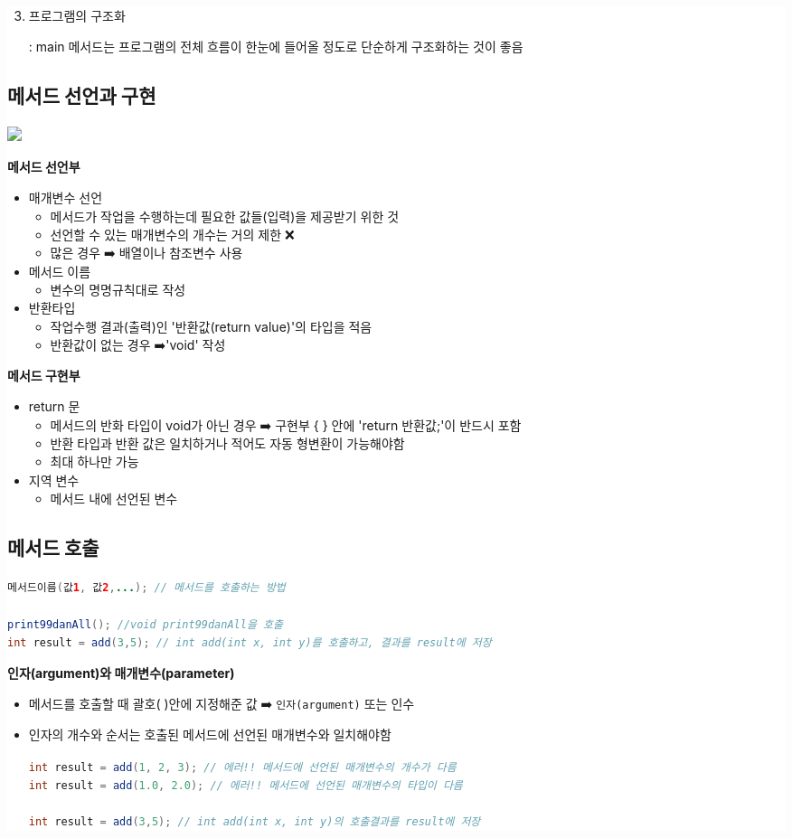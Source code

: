   3. 프로그램의 구조화

     : main 메서드는 프로그램의 전체 흐름이 한눈에 들어올 정도로 단순하게 구조화하는 것이 좋음



## 메서드 선언과 구현

<img src = "./img/img14.png" width = "60%">

**메서드 선언부**

- 매개변수 선언
  - 메서드가 작업을 수행하는데 필요한 값들(입력)을 제공받기 위한 것
  - 선언할 수 있는 매개변수의 개수는 거의 제한 :x: 
  - 많은 경우 :arrow_right: 배열이나 참조변수 사용
- 메서드 이름
  - 변수의 명명규칙대로 작성
- 반환타입
  - 작업수행 결과(출력)인 '반환값(return value)'의 타입을 적음
  - 반환값이 없는 경우 :arrow_right:'void' 작성



**메서드 구현부**

- return 문
  - 메서드의 반화 타입이 void가 아닌 경우 :arrow_right: 구현부 { } 안에 'return 반환값;'이 반드시 포함
  - 반환 타입과 반환 값은 일치하거나 적어도 자동 형변환이 가능해야함
  - 최대 하나만 가능
- 지역 변수
  - 메서드 내에 선언된 변수



## 메서드 호출

```java
메서드이름(값1, 값2,...); // 메서드를 호출하는 방법

print99danAll(); //void print99danAll을 호출
int result = add(3,5); // int add(int x, int y)를 호출하고, 결과를 result에 저장
```



**인자(argument)와 매개변수(parameter)**

- 메서드를 호출할 때 괄호( )안에 지정해준 값 :arrow_right: `인자(argument)` 또는 인수

- 인자의 개수와 순서는 호출된 메서드에 선언된 매개변수와 일치해야함

  ```java
  int result = add(1, 2, 3); // 에러!! 메서드에 선언된 매개변수의 개수가 다름
  int result = add(1.0, 2.0); // 에러!! 메서드에 선언된 매개변수의 타입이 다름
  
  int result = add(3,5); // int add(int x, int y)의 호출결과를 result에 저장
  ```
